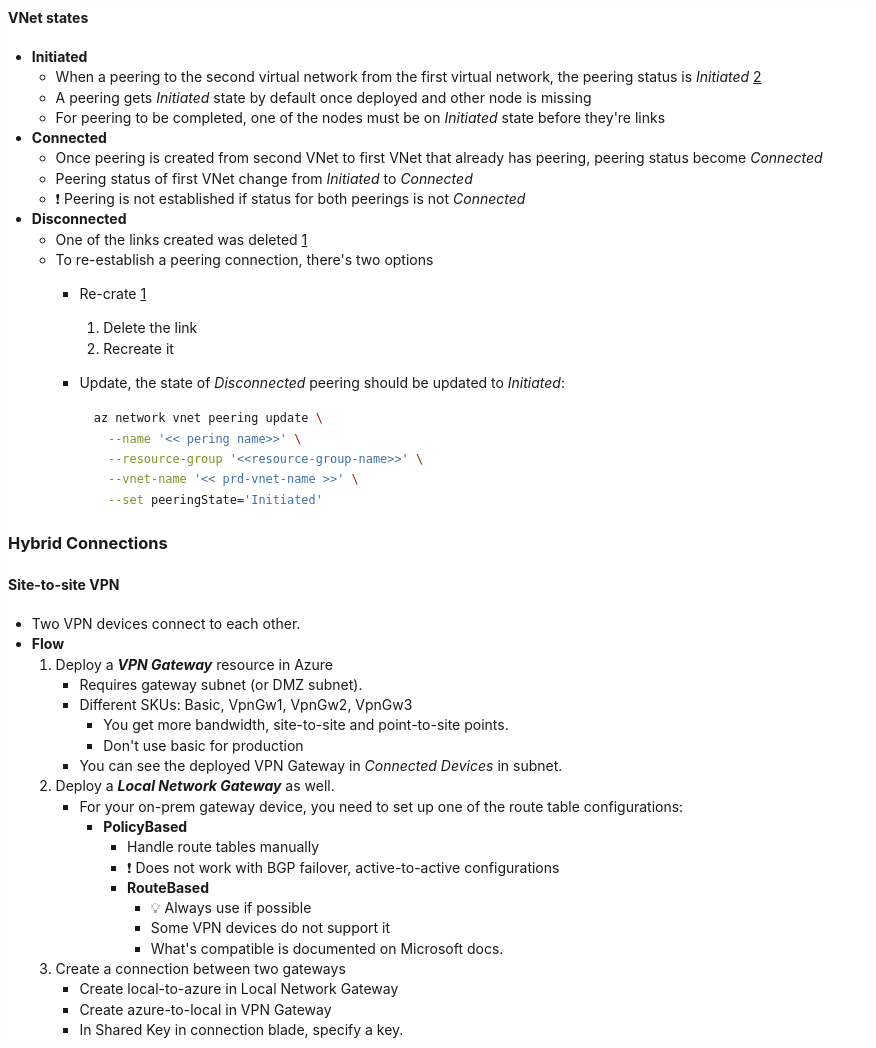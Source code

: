 #### VNet states

- **Initiated**
  - When a peering to the second virtual network from the first virtual network, the peering status is *Initiated* [2]
  - A peering gets *Initiated* state by default once deployed and other node is missing
  - For peering to be completed, one of the nodes must be on *Initiated* state before they're links
- **Connected**
  - Once peering is created from second VNet to first VNet that already has peering, peering status become *Connected*
  - Peering status of first VNet change from *Initiated* to *Connected*
  - ❗️ Peering is not established if status for both peerings is not *Connected*
- **Disconnected**
  - One of the links created was deleted [1]
  - To re-establish a peering connection, there's two options
    - Re-crate [1]
      1. Delete the link
      2. Recreate it
    - Update, the state of *Disconnected* peering should be updated to *Initiated*:

      ```sh
        az network vnet peering update \
          --name '<< pering name>>' \
          --resource-group '<<resource-group-name>>' \
          --vnet-name '<< prd-vnet-name >>' \
          --set peeringState='Initiated'
      ```

[1]: https://github.com/MicrosoftDocs/azure-docs/blob/bf1c1c29f49daa86d805262b381685ab3f2b101f/articles/virtual-network/virtual-networks-faq.md#my-vnet-peering-connection-is-in-disconnected-state-why-cant-i-create-a-peering-connection
[2]: https://github.com/MicrosoftDocs/azure-docs/blob/437febd11602909bb9de28661c0f1a68ba071a10/articles/virtual-network/virtual-network-manage-peering.md#requirements-and-constraints

### Hybrid Connections

#### Site-to-site VPN

- Two VPN devices connect to each other.
- **Flow**
  1. Deploy a ***VPN Gateway*** resource in Azure
     - Requires gateway subnet (or DMZ subnet).
     - Different SKUs: Basic, VpnGw1, VpnGw2, VpnGw3
       - You get more bandwidth, site-to-site and point-to-site points.
       - Don't use basic for production
     - You can see the deployed VPN Gateway in *Connected Devices* in subnet.
  2. Deploy a ***Local Network Gateway*** as well.
     - For your on-prem gateway device, you need to set up one of the route table configurations:
       - **PolicyBased**
         - Handle route tables manually
         - ❗ Does not work with BGP failover, active-to-active configurations
         - **RouteBased**
           - 💡 Always use if possible
           - Some VPN devices do not support it
           - What's compatible is documented on Microsoft docs.
  3. Create a connection between two gateways
     - Create local-to-azure in Local Network Gateway
     - Create azure-to-local in VPN Gateway
     - In Shared Key in connection blade, specify a key.
